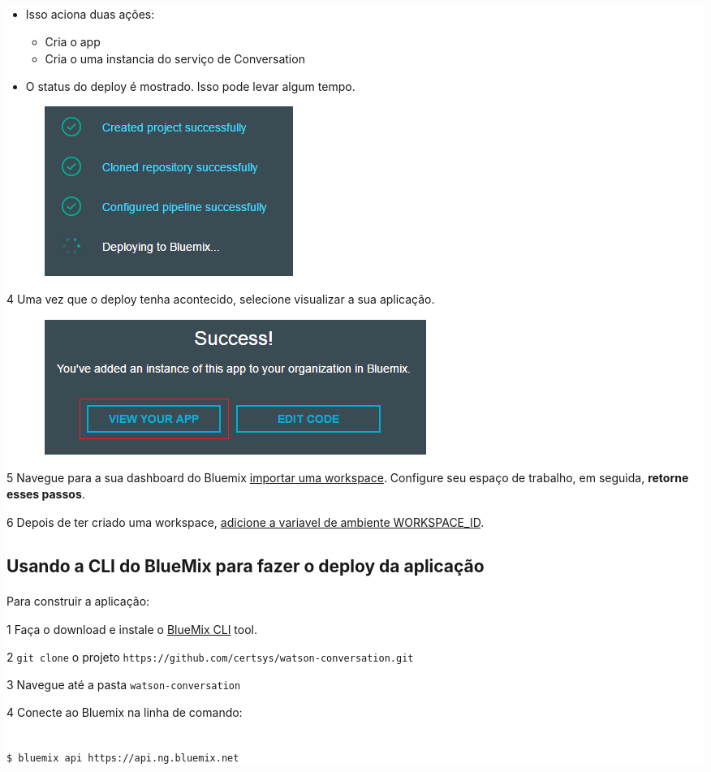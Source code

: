 * Isso aciona duas ações:
  - Cria o app
  - Cria o uma instancia do serviço de Conversation

* O status do deploy é mostrado. Isso pode levar algum tempo.

&nbsp;&nbsp;&nbsp;&nbsp;&nbsp;&nbsp;&nbsp;&nbsp;&nbsp;&nbsp;&nbsp;&nbsp;![](readme_images/createproject.PNG)

4 Uma vez que o deploy tenha acontecido, selecione visualizar a sua aplicação.

&nbsp;&nbsp;&nbsp;&nbsp;&nbsp;&nbsp;&nbsp;&nbsp;&nbsp;&nbsp;&nbsp;&nbsp;![](readme_images/viewyourapp.PNG)

5 Navegue para a sua dashboard do Bluemix [importar uma workspace](#workspace). Configure seu espaço de trabalho, em seguida, **retorne esses passos**.

6 Depois de ter criado uma workspace, [adicione a variavel de ambiente WORKSPACE_ID](#env).

## Usando a CLI do BlueMix para fazer o deploy da aplicação

Para construir a aplicação:

1 Faça o download e instale o [BlueMix CLI](https://console.ng.bluemix.net/docs/cli/index.html) tool.

2 `git clone` o projeto `https://github.com/certsys/watson-conversation.git`

3 Navegue até a pasta `watson-conversation`

4 Conecte ao Bluemix na linha de comando:


 ```sh

 $ bluemix api https://api.ng.bluemix.net

 ```
